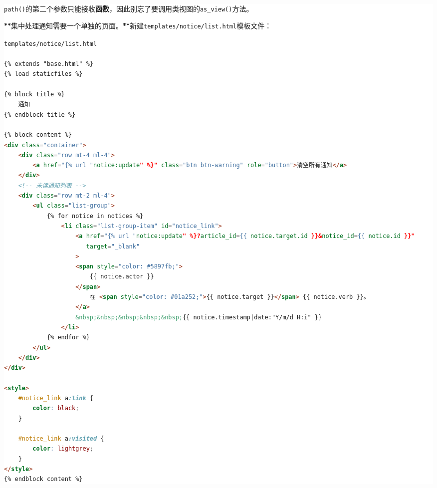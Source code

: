 `path()`的第二个参数只能接收**函数**，因此别忘了要调用类视图的`as_view()`方法。

**集中处理通知需要一个单独的页面。**新建`templates/notice/list.html`模板文件：

```html
templates/notice/list.html

{% extends "base.html" %}
{% load staticfiles %}

{% block title %}
    通知
{% endblock title %}

{% block content %}
<div class="container">
    <div class="row mt-4 ml-4">
        <a href="{% url "notice:update" %}" class="btn btn-warning" role="button">清空所有通知</a>
    </div>
    <!-- 未读通知列表 -->
    <div class="row mt-2 ml-4">
        <ul class="list-group">
            {% for notice in notices %}
                <li class="list-group-item" id="notice_link">
                    <a href="{% url "notice:update" %}?article_id={{ notice.target.id }}&notice_id={{ notice.id }}"
                       target="_blank"
                    >
                    <span style="color: #5897fb;">
                        {{ notice.actor }}
                    </span>
                        在 <span style="color: #01a252;">{{ notice.target }}</span> {{ notice.verb }}。
                    </a>
                    &nbsp;&nbsp;&nbsp;&nbsp;&nbsp;{{ notice.timestamp|date:"Y/m/d H:i" }}
                </li>
            {% endfor %}
        </ul>
    </div>
</div>

<style>
    #notice_link a:link {
        color: black;
    }

    #notice_link a:visited {
        color: lightgrey;
    }
</style>
{% endblock content %}
```
